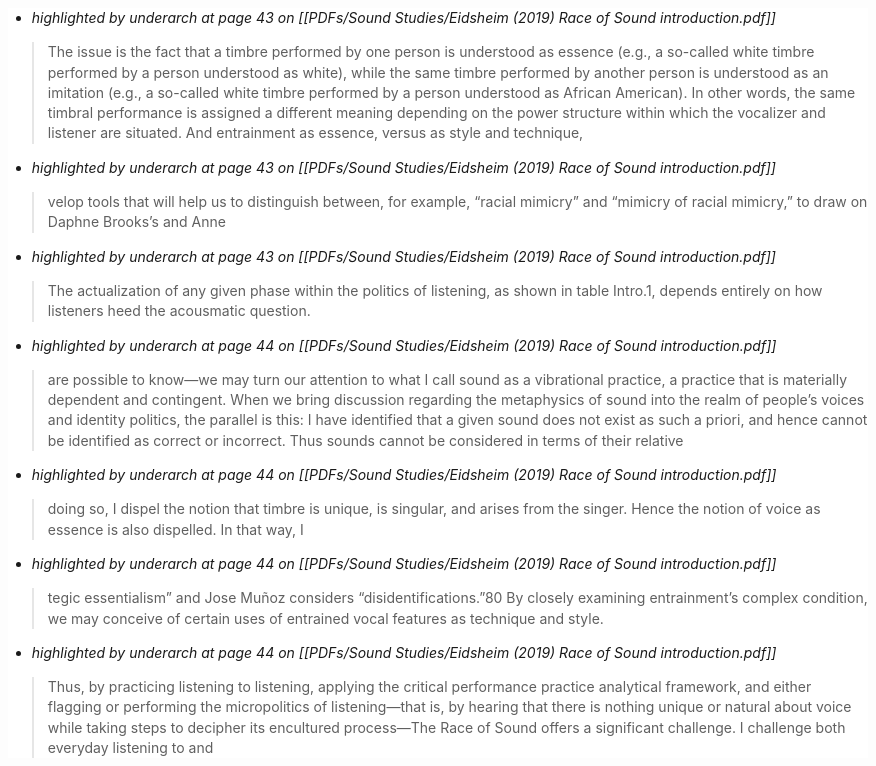 * *highlighted by underarch at page 43 on [[PDFs/Sound Studies/Eidsheim (2019) Race of Sound introduction.pdf]]*

> The issue is the fact that a timbre performed by one person is understood as essence (e.g., a so-called white timbre performed by a person understood as white), while the same timbre performed by another person is understood as an imitation (e.g., a so-called white timbre performed by a person understood as African American). In other words, the same timbral performance is assigned a different meaning depending on the power structure within which the vocalizer and listener are situated. And entrainment as essence, versus as style and technique,


			    
* *highlighted by underarch at page 43 on [[PDFs/Sound Studies/Eidsheim (2019) Race of Sound introduction.pdf]]*

> velop tools that will help us to distinguish between, for example, “racial mimicry” and “mimicry of racial mimicry,” to draw on Daphne Brooks’s and Anne


			    
* *highlighted by underarch at page 43 on [[PDFs/Sound Studies/Eidsheim (2019) Race of Sound introduction.pdf]]*

> The actualization of any given phase within the politics of listening, as shown in table Intro.1, depends entirely on how listeners heed the acousmatic question.


			    
* *highlighted by underarch at page 44 on [[PDFs/Sound Studies/Eidsheim (2019) Race of Sound introduction.pdf]]*

> are possible to know—we may turn our attention to what I call sound as a vibrational practice, a practice that is materially dependent and contingent. When we bring discussion regarding the metaphysics of sound into the realm of people’s voices and identity politics, the parallel is this: I have identified that a given sound does not exist as such a priori, and hence cannot be identified as correct or incorrect. Thus sounds cannot be considered in terms of their relative


			    
* *highlighted by underarch at page 44 on [[PDFs/Sound Studies/Eidsheim (2019) Race of Sound introduction.pdf]]*

> doing so, I dispel the notion that timbre is unique, is singular, and arises from the singer. Hence the notion of voice as essence is also dispelled. In that way, I


			    
* *highlighted by underarch at page 44 on [[PDFs/Sound Studies/Eidsheim (2019) Race of Sound introduction.pdf]]*

> tegic essentialism” and Jose Muñoz considers “disidentifications.”80 By closely examining entrainment’s complex condition, we may conceive of certain uses of entrained vocal features as technique and style.


			    
* *highlighted by underarch at page 44 on [[PDFs/Sound Studies/Eidsheim (2019) Race of Sound introduction.pdf]]*

> Thus, by practicing listening to listening, applying the critical performance practice analytical framework, and either flagging or performing the micropolitics of listening—that is, by hearing that there is nothing unique or natural about voice while taking steps to decipher its encultured process—The Race of Sound offers a significant challenge. I challenge both everyday listening to and
